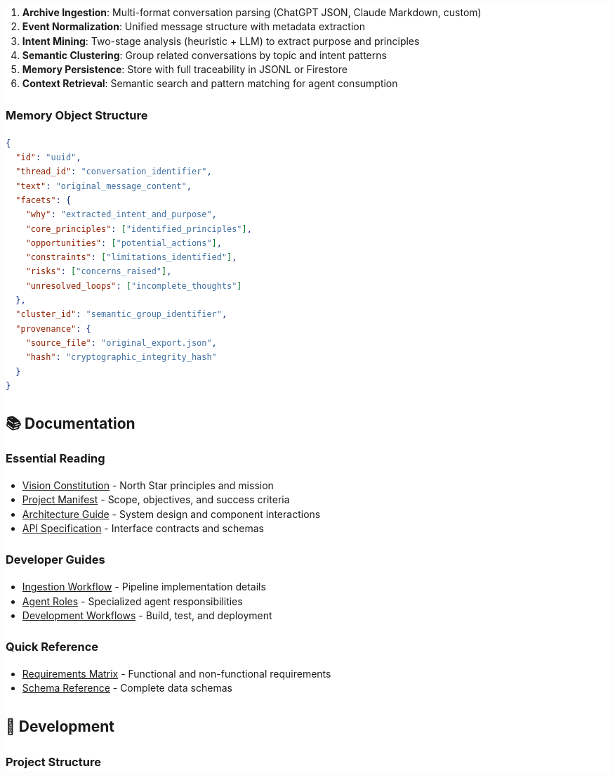 1. **Archive Ingestion**: Multi-format conversation parsing (ChatGPT JSON, Claude Markdown, custom)
2. **Event Normalization**: Unified message structure with metadata extraction
3. **Intent Mining**: Two-stage analysis (heuristic + LLM) to extract purpose and principles
4. **Semantic Clustering**: Group related conversations by topic and intent patterns
5. **Memory Persistence**: Store with full traceability in JSONL or Firestore
6. **Context Retrieval**: Semantic search and pattern matching for agent consumption

### Memory Object Structure

```json
{
  "id": "uuid",
  "thread_id": "conversation_identifier",
  "text": "original_message_content",
  "facets": {
    "why": "extracted_intent_and_purpose",
    "core_principles": ["identified_principles"],
    "opportunities": ["potential_actions"],
    "constraints": ["limitations_identified"],
    "risks": ["concerns_raised"],
    "unresolved_loops": ["incomplete_thoughts"]
  },
  "cluster_id": "semantic_group_identifier",
  "provenance": {
    "source_file": "original_export.json",
    "hash": "cryptographic_integrity_hash"
  }
}
```

## 📚 Documentation

### Essential Reading
- [Vision Constitution](docs/VISION_CONSTITUTION.md) - North Star principles and mission
- [Project Manifest](docs/PROJECT_MANIFEST.md) - Scope, objectives, and success criteria
- [Architecture Guide](docs/ARCHITECTURE.md) - System design and component interactions
- [API Specification](docs/API_SPECIFICATION.md) - Interface contracts and schemas

### Developer Guides
- [Ingestion Workflow](docs/INGESTION_WORKFLOW.md) - Pipeline implementation details
- [Agent Roles](docs/AGENT_ROLES.md) - Specialized agent responsibilities
- [Development Workflows](docs/DEVELOPMENT_WORKFLOWS.md) - Build, test, and deployment

### Quick Reference
- [Requirements Matrix](docs/REQUIREMENTS_MATRIX.md) - Functional and non-functional requirements
- [Schema Reference](memory/schema.json) - Complete data schemas

## 🔧 Development

### Project Structure
